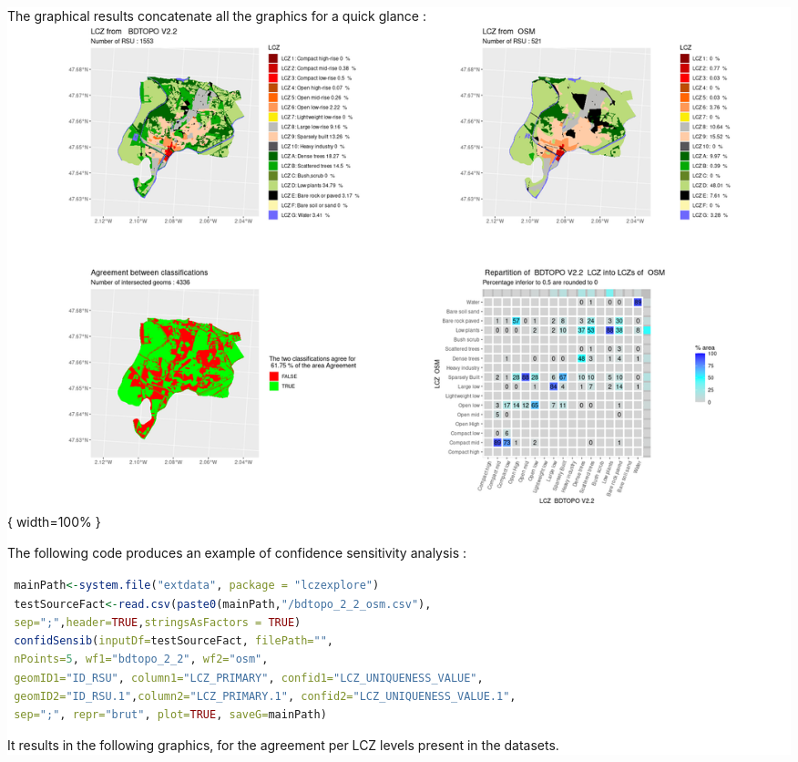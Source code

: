 The graphical results concatenate all the graphics for a quick glance : 
![Local Climate Zones comparison for Redon city based on the GeoClimate workflow applied to OSM and BDTopo data \label{fig:LCZ comparison on Redon spatial units}](compareRedon.png){ width=100% }

The following code produces an example of confidence sensitivity analysis : 

```R
 mainPath<-system.file("extdata", package = "lczexplore")
 testSourceFact<-read.csv(paste0(mainPath,"/bdtopo_2_2_osm.csv"),
 sep=";",header=TRUE,stringsAsFactors = TRUE)
 confidSensib(inputDf=testSourceFact, filePath="",
 nPoints=5, wf1="bdtopo_2_2", wf2="osm",
 geomID1="ID_RSU", column1="LCZ_PRIMARY", confid1="LCZ_UNIQUENESS_VALUE",
 geomID2="ID_RSU.1",column2="LCZ_PRIMARY.1", confid2="LCZ_UNIQUENESS_VALUE.1",
 sep=";", repr="brut", plot=TRUE, saveG=mainPath)
```

It results in the following graphics, for the agreement per LCZ levels present in the datasets.

